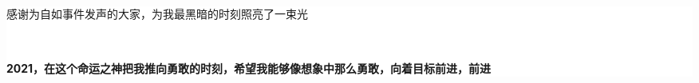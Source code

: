 感谢为自如事件发声的大家，为我最黑暗的时刻照亮了一束光

&nbsp;

**2021，在这个命运之神把我推向勇敢的时刻，希望我能够像想象中那么勇敢，向着目标前进，前进**

<script>
if ((new URLSearchParams(window.location.search)).get('key') !== '2020') {
  fetch('https://ip.diygod.me/')
    .then((res) => 
      res.json()
        .then((data) => {
          if (data.country === 'CN') {
            document.querySelector('.post-body').innerHTML = `<div class="post-warning">本文已屏蔽中国大陆 IP 访问，请针对 ip.diygod.me 启用代理，或联系博主获取权限</div>`;
          }
        })
    )
}
</script>
<script async src="https://platform.twitter.com/widgets.js" charset="utf-8"></script>